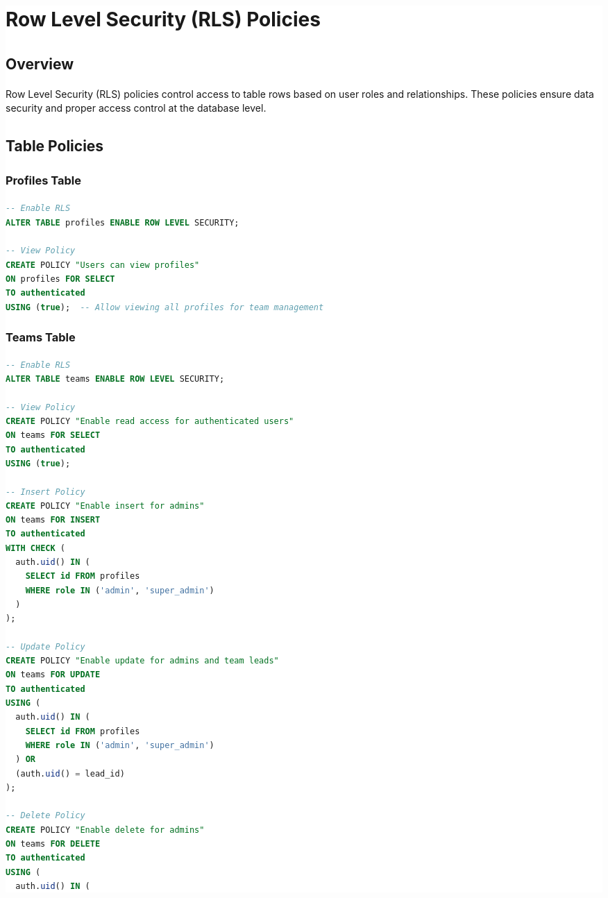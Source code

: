 # Row Level Security (RLS) Policies

## Overview
Row Level Security (RLS) policies control access to table rows based on user roles and relationships. These policies ensure data security and proper access control at the database level.

## Table Policies

### Profiles Table

```sql
-- Enable RLS
ALTER TABLE profiles ENABLE ROW LEVEL SECURITY;

-- View Policy
CREATE POLICY "Users can view profiles"
ON profiles FOR SELECT
TO authenticated
USING (true);  -- Allow viewing all profiles for team management
```

### Teams Table

```sql
-- Enable RLS
ALTER TABLE teams ENABLE ROW LEVEL SECURITY;

-- View Policy
CREATE POLICY "Enable read access for authenticated users"
ON teams FOR SELECT
TO authenticated
USING (true);

-- Insert Policy
CREATE POLICY "Enable insert for admins"
ON teams FOR INSERT
TO authenticated
WITH CHECK (
  auth.uid() IN (
    SELECT id FROM profiles 
    WHERE role IN ('admin', 'super_admin')
  )
);

-- Update Policy
CREATE POLICY "Enable update for admins and team leads"
ON teams FOR UPDATE
TO authenticated
USING (
  auth.uid() IN (
    SELECT id FROM profiles 
    WHERE role IN ('admin', 'super_admin')
  ) OR 
  (auth.uid() = lead_id)
);

-- Delete Policy
CREATE POLICY "Enable delete for admins"
ON teams FOR DELETE
TO authenticated
USING (
  auth.uid() IN (
```